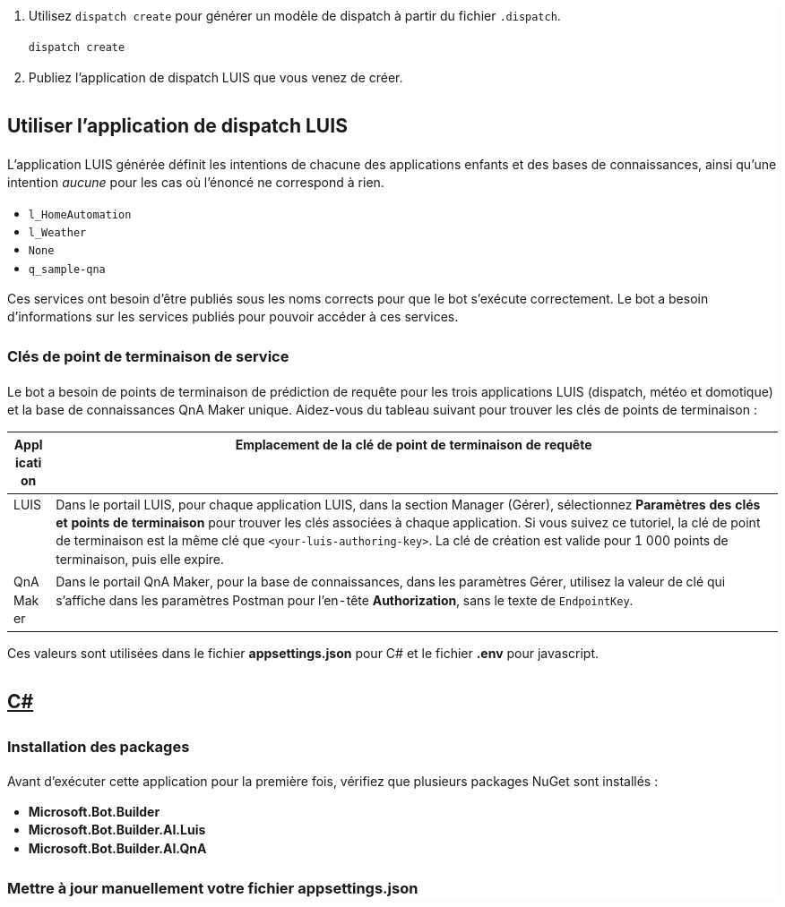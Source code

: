 1. Utilisez `dispatch create` pour générer un modèle de dispatch à partir du fichier `.dispatch`.

    ```cmd
    dispatch create
    ```

1. Publiez l’application de dispatch LUIS que vous venez de créer.

## <a name="use-the-dispatch-luis-app"></a>Utiliser l’application de dispatch LUIS

L’application LUIS générée définit les intentions de chacune des applications enfants et des bases de connaissances, ainsi qu’une intention _aucune_ pour les cas où l’énoncé ne correspond à rien.

- `l_HomeAutomation`
- `l_Weather`
- `None`
- `q_sample-qna`

Ces services ont besoin d’être publiés sous les noms corrects pour que le bot s’exécute correctement.
Le bot a besoin d’informations sur les services publiés pour pouvoir accéder à ces services.

### <a name="service-endpoint-keys"></a>Clés de point de terminaison de service

Le bot a besoin de points de terminaison de prédiction de requête pour les trois applications LUIS (dispatch, météo et domotique) et la base de connaissances QnA Maker unique. Aidez-vous du tableau suivant pour trouver les clés de points de terminaison :

|Application|Emplacement de la clé de point de terminaison de requête|
|--|--|
|LUIS|Dans le portail LUIS, pour chaque application LUIS, dans la section Manager (Gérer), sélectionnez **Paramètres des clés et points de terminaison** pour trouver les clés associées à chaque application. Si vous suivez ce tutoriel, la clé de point de terminaison est la même clé que `<your-luis-authoring-key>`. La clé de création est valide pour 1 000 points de terminaison, puis elle expire.|
|QnA Maker|Dans le portail QnA Maker, pour la base de connaissances, dans les paramètres Gérer, utilisez la valeur de clé qui s’affiche dans les paramètres Postman pour l’en-tête **Authorization**, sans le texte de `EndpointKey`.|

Ces valeurs sont utilisées dans le fichier **appsettings.json** pour C# et le fichier **.env** pour javascript.

## <a name="ctabcs"></a>[C#](#tab/cs)

### <a name="installing-packages"></a>Installation des packages

Avant d’exécuter cette application pour la première fois, vérifiez que plusieurs packages NuGet sont installés :

- **Microsoft.Bot.Builder**
- **Microsoft.Bot.Builder.AI.Luis**
- **Microsoft.Bot.Builder.AI.QnA**

### <a name="manually-update-your-appsettingsjson-file"></a>Mettre à jour manuellement votre fichier appsettings.json
